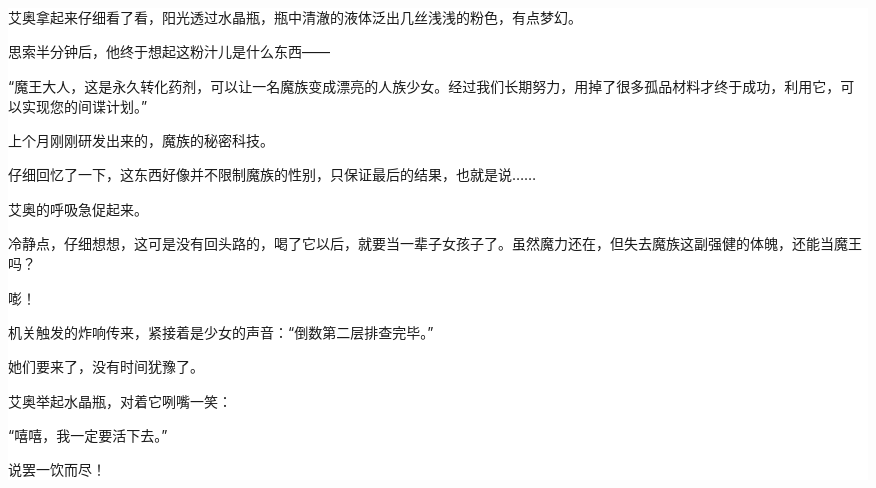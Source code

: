 艾奥拿起来仔细看了看，阳光透过水晶瓶，瓶中清澈的液体泛出几丝浅浅的粉色，有点梦幻。

思索半分钟后，他终于想起这粉汁儿是什么东西——

“魔王大人，这是永久转化药剂，可以让一名魔族变成漂亮的人族少女。经过我们长期努力，用掉了很多孤品材料才终于成功，利用它，可以实现您的间谍计划。”

上个月刚刚研发出来的，魔族的秘密科技。

仔细回忆了一下，这东西好像并不限制魔族的性别，只保证最后的结果，也就是说……

艾奥的呼吸急促起来。

冷静点，仔细想想，这可是没有回头路的，喝了它以后，就要当一辈子女孩子了。虽然魔力还在，但失去魔族这副强健的体魄，还能当魔王吗？

嘭！

机关触发的炸响传来，紧接着是少女的声音：“倒数第二层排查完毕。”

她们要来了，没有时间犹豫了。

艾奥举起水晶瓶，对着它咧嘴一笑：

“嘻嘻，我一定要活下去。”

说罢一饮而尽！

